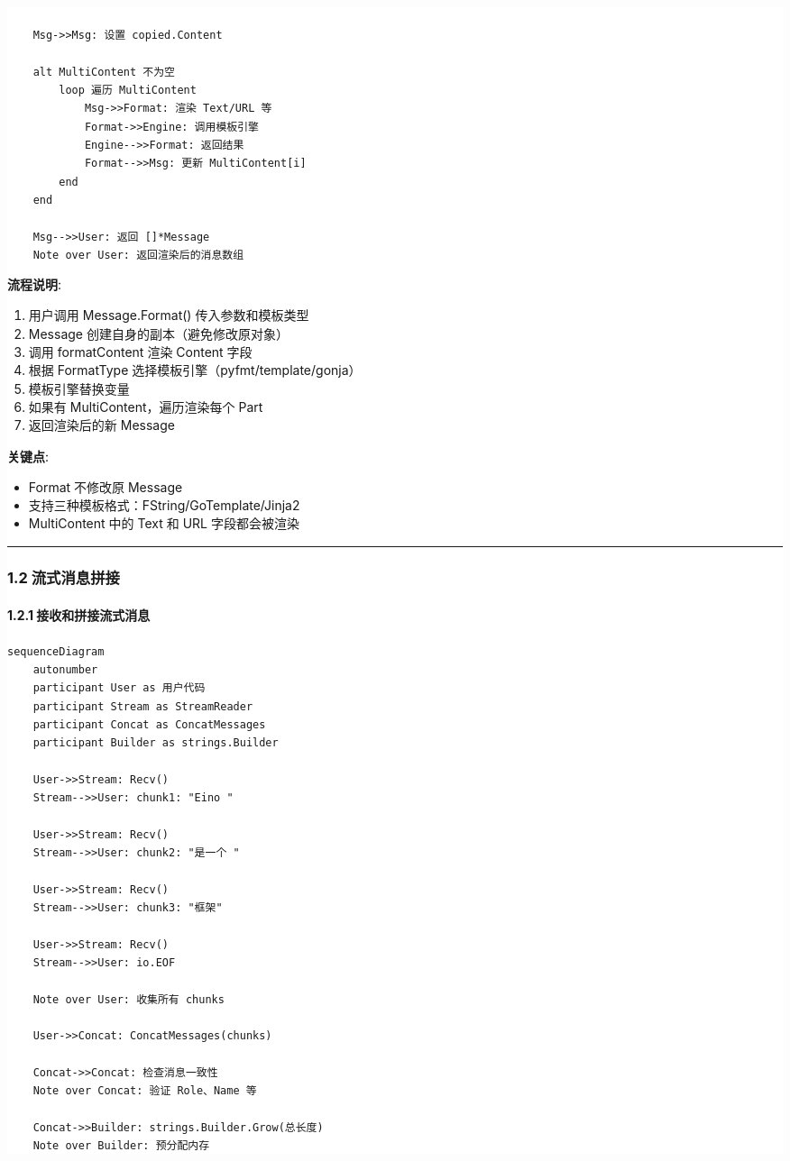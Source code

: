 ```mermaid

    Msg->>Msg: 设置 copied.Content
    
    alt MultiContent 不为空
        loop 遍历 MultiContent
            Msg->>Format: 渲染 Text/URL 等
            Format->>Engine: 调用模板引擎
            Engine-->>Format: 返回结果
            Format-->>Msg: 更新 MultiContent[i]
        end
    end

    Msg-->>User: 返回 []*Message
    Note over User: 返回渲染后的消息数组
```

**流程说明**:
1. 用户调用 Message.Format() 传入参数和模板类型
2. Message 创建自身的副本（避免修改原对象）
3. 调用 formatContent 渲染 Content 字段
4. 根据 FormatType 选择模板引擎（pyfmt/template/gonja）
5. 模板引擎替换变量
6. 如果有 MultiContent，遍历渲染每个 Part
7. 返回渲染后的新 Message

**关键点**:
- Format 不修改原 Message
- 支持三种模板格式：FString/GoTemplate/Jinja2
- MultiContent 中的 Text 和 URL 字段都会被渲染

---

### 1.2 流式消息拼接

#### 1.2.1 接收和拼接流式消息

```mermaid
sequenceDiagram
    autonumber
    participant User as 用户代码
    participant Stream as StreamReader
    participant Concat as ConcatMessages
    participant Builder as strings.Builder

    User->>Stream: Recv()
    Stream-->>User: chunk1: "Eino "
    
    User->>Stream: Recv()
    Stream-->>User: chunk2: "是一个 "
    
    User->>Stream: Recv()
    Stream-->>User: chunk3: "框架"
    
    User->>Stream: Recv()
    Stream-->>User: io.EOF
    
    Note over User: 收集所有 chunks

    User->>Concat: ConcatMessages(chunks)
    
    Concat->>Concat: 检查消息一致性
    Note over Concat: 验证 Role、Name 等

    Concat->>Builder: strings.Builder.Grow(总长度)
    Note over Builder: 预分配内存
```